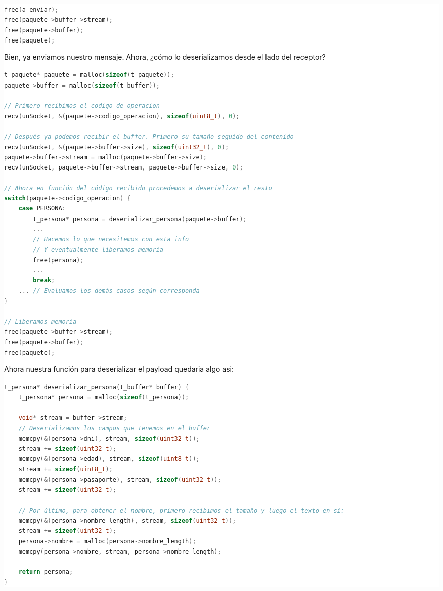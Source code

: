 ```c
free(a_enviar);
free(paquete->buffer->stream);
free(paquete->buffer);
free(paquete);
```

Bien, ya enviamos nuestro mensaje. Ahora, ¿cómo lo deserializamos desde el lado del receptor?


```c
t_paquete* paquete = malloc(sizeof(t_paquete));
paquete->buffer = malloc(sizeof(t_buffer));

// Primero recibimos el codigo de operacion
recv(unSocket, &(paquete->codigo_operacion), sizeof(uint8_t), 0);

// Después ya podemos recibir el buffer. Primero su tamaño seguido del contenido
recv(unSocket, &(paquete->buffer->size), sizeof(uint32_t), 0);
paquete->buffer->stream = malloc(paquete->buffer->size);
recv(unSocket, paquete->buffer->stream, paquete->buffer->size, 0);

// Ahora en función del código recibido procedemos a deserializar el resto
switch(paquete->codigo_operacion) {
    case PERSONA:
        t_persona* persona = deserializar_persona(paquete->buffer);
        ...
        // Hacemos lo que necesitemos con esta info
        // Y eventualmente liberamos memoria
        free(persona);
        ...
        break;
    ... // Evaluamos los demás casos según corresponda
}

// Liberamos memoria
free(paquete->buffer->stream);
free(paquete->buffer);
free(paquete);
```

Ahora nuestra función para deserializar el payload quedaria algo asi:

```c
t_persona* deserializar_persona(t_buffer* buffer) {
    t_persona* persona = malloc(sizeof(t_persona));

    void* stream = buffer->stream;
    // Deserializamos los campos que tenemos en el buffer
    memcpy(&(persona->dni), stream, sizeof(uint32_t));
    stream += sizeof(uint32_t);
    memcpy(&(persona->edad), stream, sizeof(uint8_t));
    stream += sizeof(uint8_t);
    memcpy(&(persona->pasaporte), stream, sizeof(uint32_t));
    stream += sizeof(uint32_t);

    // Por último, para obtener el nombre, primero recibimos el tamaño y luego el texto en sí:
    memcpy(&(persona->nombre_length), stream, sizeof(uint32_t));
    stream += sizeof(uint32_t);
    persona->nombre = malloc(persona->nombre_length);
    memcpy(persona->nombre, stream, persona->nombre_length);

    return persona;
}
```
